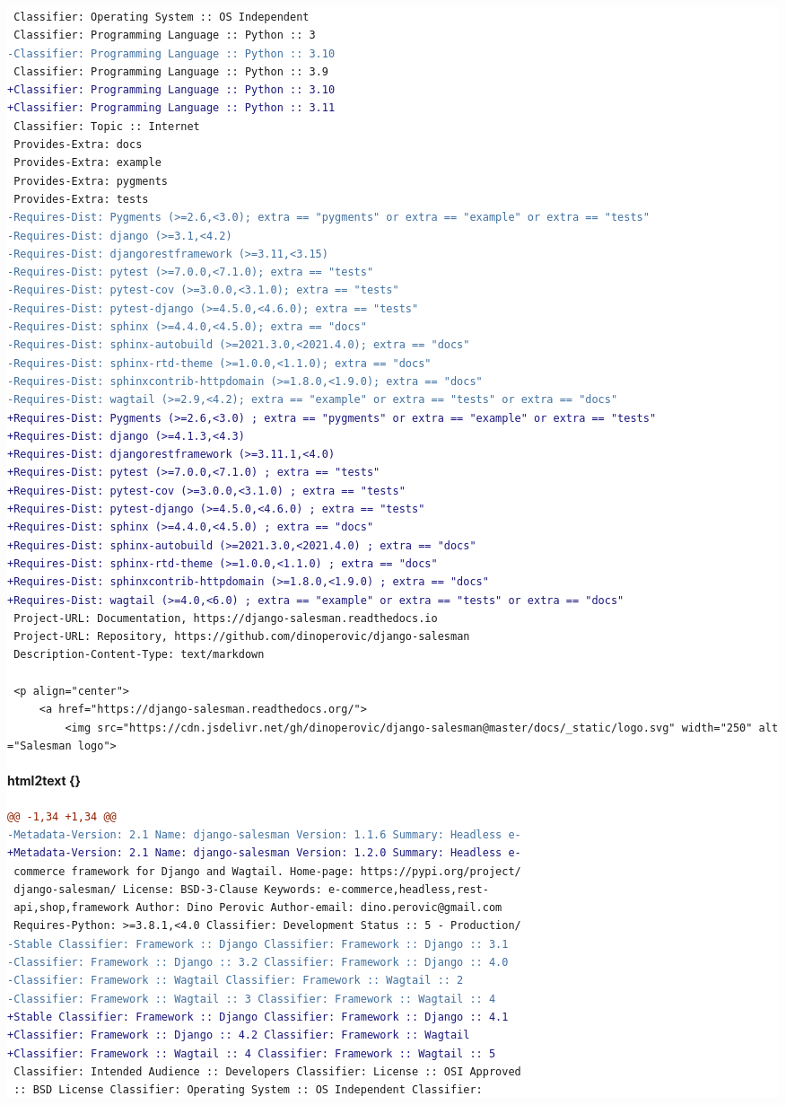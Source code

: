 ```diff
 Classifier: Operating System :: OS Independent
 Classifier: Programming Language :: Python :: 3
-Classifier: Programming Language :: Python :: 3.10
 Classifier: Programming Language :: Python :: 3.9
+Classifier: Programming Language :: Python :: 3.10
+Classifier: Programming Language :: Python :: 3.11
 Classifier: Topic :: Internet
 Provides-Extra: docs
 Provides-Extra: example
 Provides-Extra: pygments
 Provides-Extra: tests
-Requires-Dist: Pygments (>=2.6,<3.0); extra == "pygments" or extra == "example" or extra == "tests"
-Requires-Dist: django (>=3.1,<4.2)
-Requires-Dist: djangorestframework (>=3.11,<3.15)
-Requires-Dist: pytest (>=7.0.0,<7.1.0); extra == "tests"
-Requires-Dist: pytest-cov (>=3.0.0,<3.1.0); extra == "tests"
-Requires-Dist: pytest-django (>=4.5.0,<4.6.0); extra == "tests"
-Requires-Dist: sphinx (>=4.4.0,<4.5.0); extra == "docs"
-Requires-Dist: sphinx-autobuild (>=2021.3.0,<2021.4.0); extra == "docs"
-Requires-Dist: sphinx-rtd-theme (>=1.0.0,<1.1.0); extra == "docs"
-Requires-Dist: sphinxcontrib-httpdomain (>=1.8.0,<1.9.0); extra == "docs"
-Requires-Dist: wagtail (>=2.9,<4.2); extra == "example" or extra == "tests" or extra == "docs"
+Requires-Dist: Pygments (>=2.6,<3.0) ; extra == "pygments" or extra == "example" or extra == "tests"
+Requires-Dist: django (>=4.1.3,<4.3)
+Requires-Dist: djangorestframework (>=3.11.1,<4.0)
+Requires-Dist: pytest (>=7.0.0,<7.1.0) ; extra == "tests"
+Requires-Dist: pytest-cov (>=3.0.0,<3.1.0) ; extra == "tests"
+Requires-Dist: pytest-django (>=4.5.0,<4.6.0) ; extra == "tests"
+Requires-Dist: sphinx (>=4.4.0,<4.5.0) ; extra == "docs"
+Requires-Dist: sphinx-autobuild (>=2021.3.0,<2021.4.0) ; extra == "docs"
+Requires-Dist: sphinx-rtd-theme (>=1.0.0,<1.1.0) ; extra == "docs"
+Requires-Dist: sphinxcontrib-httpdomain (>=1.8.0,<1.9.0) ; extra == "docs"
+Requires-Dist: wagtail (>=4.0,<6.0) ; extra == "example" or extra == "tests" or extra == "docs"
 Project-URL: Documentation, https://django-salesman.readthedocs.io
 Project-URL: Repository, https://github.com/dinoperovic/django-salesman
 Description-Content-Type: text/markdown
 
 <p align="center">
     <a href="https://django-salesman.readthedocs.org/">
         <img src="https://cdn.jsdelivr.net/gh/dinoperovic/django-salesman@master/docs/_static/logo.svg" width="250" alt="Salesman logo">
```

#### html2text {}

```diff
@@ -1,34 +1,34 @@
-Metadata-Version: 2.1 Name: django-salesman Version: 1.1.6 Summary: Headless e-
+Metadata-Version: 2.1 Name: django-salesman Version: 1.2.0 Summary: Headless e-
 commerce framework for Django and Wagtail. Home-page: https://pypi.org/project/
 django-salesman/ License: BSD-3-Clause Keywords: e-commerce,headless,rest-
 api,shop,framework Author: Dino Perovic Author-email: dino.perovic@gmail.com
 Requires-Python: >=3.8.1,<4.0 Classifier: Development Status :: 5 - Production/
-Stable Classifier: Framework :: Django Classifier: Framework :: Django :: 3.1
-Classifier: Framework :: Django :: 3.2 Classifier: Framework :: Django :: 4.0
-Classifier: Framework :: Wagtail Classifier: Framework :: Wagtail :: 2
-Classifier: Framework :: Wagtail :: 3 Classifier: Framework :: Wagtail :: 4
+Stable Classifier: Framework :: Django Classifier: Framework :: Django :: 4.1
+Classifier: Framework :: Django :: 4.2 Classifier: Framework :: Wagtail
+Classifier: Framework :: Wagtail :: 4 Classifier: Framework :: Wagtail :: 5
 Classifier: Intended Audience :: Developers Classifier: License :: OSI Approved
 :: BSD License Classifier: Operating System :: OS Independent Classifier:
```